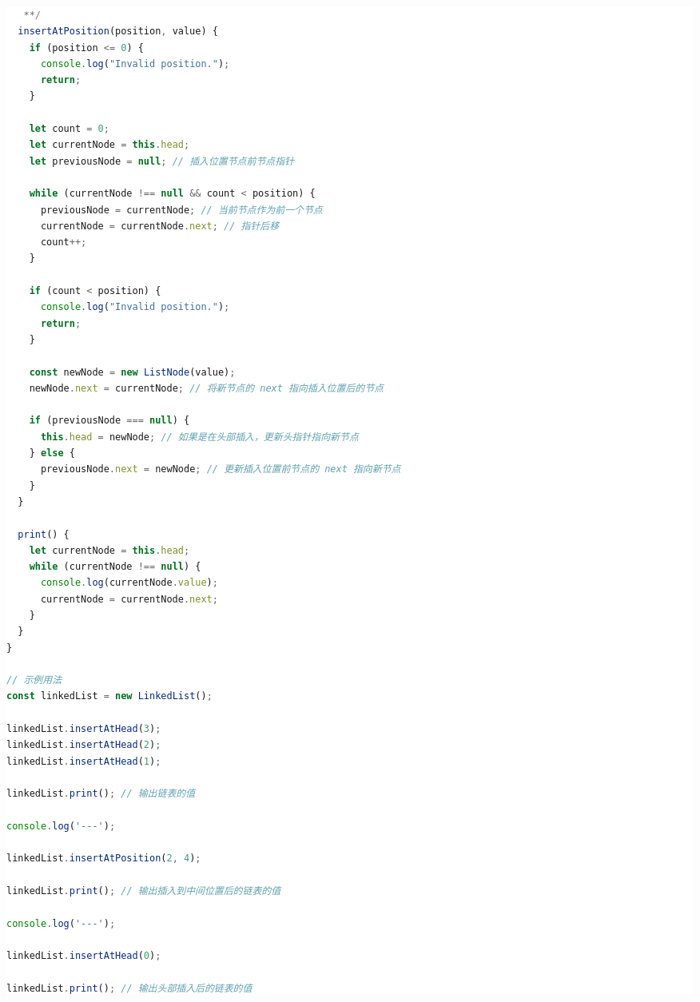   ```js
     **/
    insertAtPosition(position, value) {
      if (position <= 0) {
        console.log("Invalid position.");
        return;
      }
  
      let count = 0;
      let currentNode = this.head;
      let previousNode = null; // 插入位置节点前节点指针
  
      while (currentNode !== null && count < position) {
        previousNode = currentNode; // 当前节点作为前一个节点
        currentNode = currentNode.next; // 指针后移
        count++;
      }
  
      if (count < position) {
        console.log("Invalid position.");
        return;
      }
  
      const newNode = new ListNode(value);
      newNode.next = currentNode; // 将新节点的 next 指向插入位置后的节点
  
      if (previousNode === null) {
        this.head = newNode; // 如果是在头部插入，更新头指针指向新节点
      } else {
        previousNode.next = newNode; // 更新插入位置前节点的 next 指向新节点
      }
    }
  
    print() {
      let currentNode = this.head;
      while (currentNode !== null) {
        console.log(currentNode.value);
        currentNode = currentNode.next;
      }
    }
  }
  
  // 示例用法
  const linkedList = new LinkedList();
  
  linkedList.insertAtHead(3);
  linkedList.insertAtHead(2);
  linkedList.insertAtHead(1);
  
  linkedList.print(); // 输出链表的值
  
  console.log('---');
  
  linkedList.insertAtPosition(2, 4);
  
  linkedList.print(); // 输出插入到中间位置后的链表的值
  
  console.log('---');
  
  linkedList.insertAtHead(0);
  
  linkedList.print(); // 输出头部插入后的链表的值
  ```
